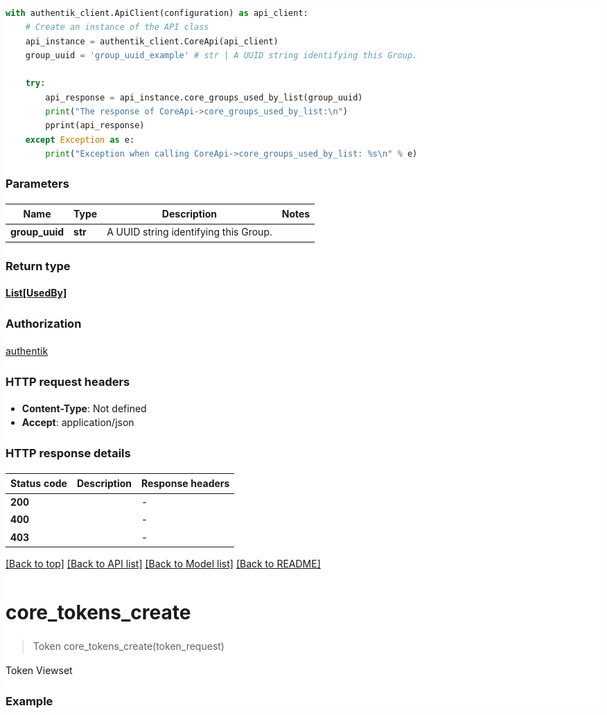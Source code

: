 ```python
with authentik_client.ApiClient(configuration) as api_client:
    # Create an instance of the API class
    api_instance = authentik_client.CoreApi(api_client)
    group_uuid = 'group_uuid_example' # str | A UUID string identifying this Group.

    try:
        api_response = api_instance.core_groups_used_by_list(group_uuid)
        print("The response of CoreApi->core_groups_used_by_list:\n")
        pprint(api_response)
    except Exception as e:
        print("Exception when calling CoreApi->core_groups_used_by_list: %s\n" % e)
```



### Parameters


Name | Type | Description  | Notes
------------- | ------------- | ------------- | -------------
 **group_uuid** | **str**| A UUID string identifying this Group. | 

### Return type

[**List[UsedBy]**](UsedBy.md)

### Authorization

[authentik](../README.md#authentik)

### HTTP request headers

 - **Content-Type**: Not defined
 - **Accept**: application/json

### HTTP response details

| Status code | Description | Response headers |
|-------------|-------------|------------------|
**200** |  |  -  |
**400** |  |  -  |
**403** |  |  -  |

[[Back to top]](#) [[Back to API list]](../README.md#documentation-for-api-endpoints) [[Back to Model list]](../README.md#documentation-for-models) [[Back to README]](../README.md)

# **core_tokens_create**
> Token core_tokens_create(token_request)

Token Viewset

### Example
